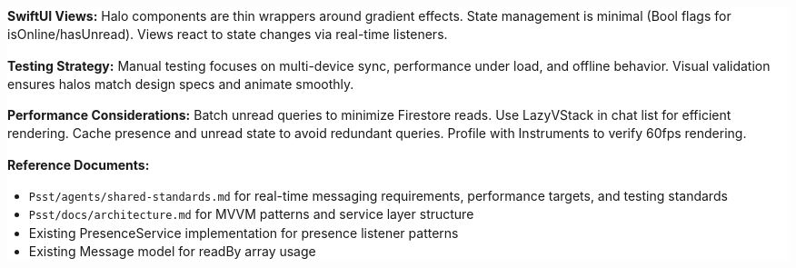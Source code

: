 **SwiftUI Views:**
Halo components are thin wrappers around gradient effects. State management is minimal (Bool flags for isOnline/hasUnread). Views react to state changes via real-time listeners.

**Testing Strategy:**
Manual testing focuses on multi-device sync, performance under load, and offline behavior. Visual validation ensures halos match design specs and animate smoothly.

**Performance Considerations:**
Batch unread queries to minimize Firestore reads. Use LazyVStack in chat list for efficient rendering. Cache presence and unread state to avoid redundant queries. Profile with Instruments to verify 60fps rendering.

**Reference Documents:**
- `Psst/agents/shared-standards.md` for real-time messaging requirements, performance targets, and testing standards
- `Psst/docs/architecture.md` for MVVM patterns and service layer structure
- Existing PresenceService implementation for presence listener patterns
- Existing Message model for readBy array usage


